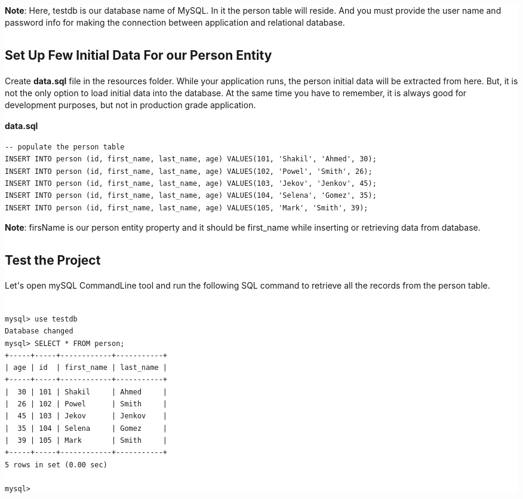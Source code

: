 

**Note**: Here, testdb is our database name of MySQL. In it the person table will reside. And you must provide the user name and password info for making the connection between application and relational database.


## Set Up Few Initial Data For our Person Entity

Create **data.sql** file in the resources folder. While your application runs, the person initial data will be extracted from here. But, it is not the only option to load initial data into the database. At the same time you have to remember, it is always good for development purposes, but not in production grade application.


**data.sql**

```
-- populate the person table
INSERT INTO person (id, first_name, last_name, age) VALUES(101, 'Shakil', 'Ahmed', 30);
INSERT INTO person (id, first_name, last_name, age) VALUES(102, 'Powel', 'Smith', 26);
INSERT INTO person (id, first_name, last_name, age) VALUES(103, 'Jekov', 'Jenkov', 45);
INSERT INTO person (id, first_name, last_name, age) VALUES(104, 'Selena', 'Gomez', 35);
INSERT INTO person (id, first_name, last_name, age) VALUES(105, 'Mark', 'Smith', 39);
```

**Note**: firsName is our person entity property and it should be first_name while inserting or retrieving data from database.



## Test the Project

Let's open mySQL CommandLine tool and run the following SQL command to retrieve all the records from the person table.


```

mysql> use testdb
Database changed
mysql> SELECT * FROM person;
+-----+-----+------------+-----------+
| age | id  | first_name | last_name |
+-----+-----+------------+-----------+
|  30 | 101 | Shakil     | Ahmed     |
|  26 | 102 | Powel      | Smith     |
|  45 | 103 | Jekov      | Jenkov    |
|  35 | 104 | Selena     | Gomez     |
|  39 | 105 | Mark       | Smith     |
+-----+-----+------------+-----------+
5 rows in set (0.00 sec)

mysql>
```

